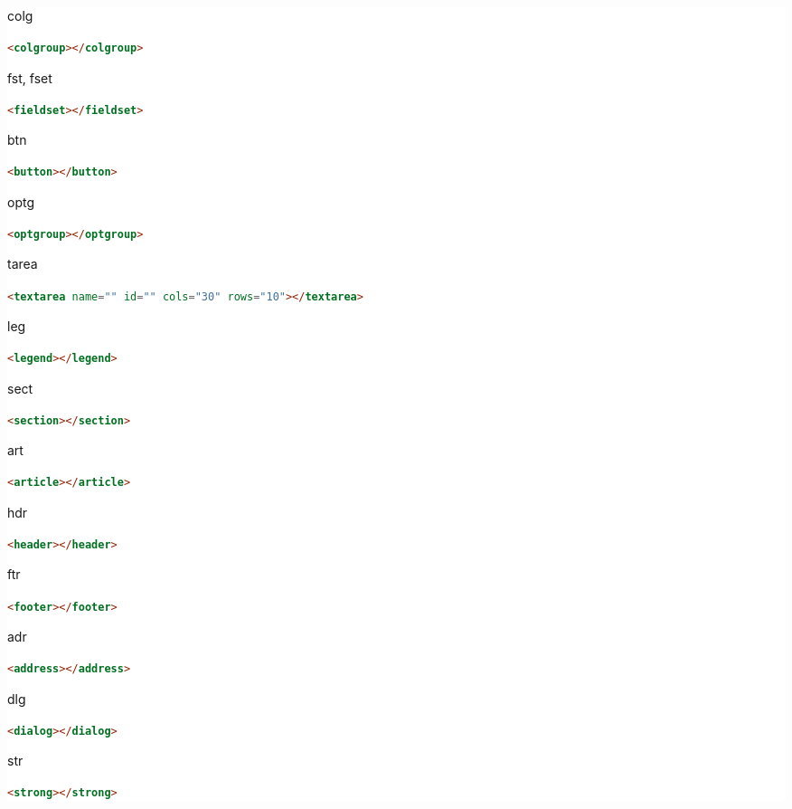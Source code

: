 colg
  ```html
  <colgroup></colgroup>
  ```

fst, fset
  ```html
  <fieldset></fieldset>
  ```

btn
  ```html
  <button></button>
  ```

optg
  ```html
  <optgroup></optgroup>
  ```

tarea
  ```html
  <textarea name="" id="" cols="30" rows="10"></textarea>
  ```

leg
  ```html
  <legend></legend>
  ```

sect
  ```html
  <section></section>
  ```

art
  ```html
  <article></article>
  ```

hdr
  ```html
  <header></header>
  ```

ftr
  ```html
  <footer></footer>
  ```

adr
  ```html
  <address></address>
  ```

dlg
  ```html
  <dialog></dialog>
  ```

str
  ```html
  <strong></strong>
  ```
